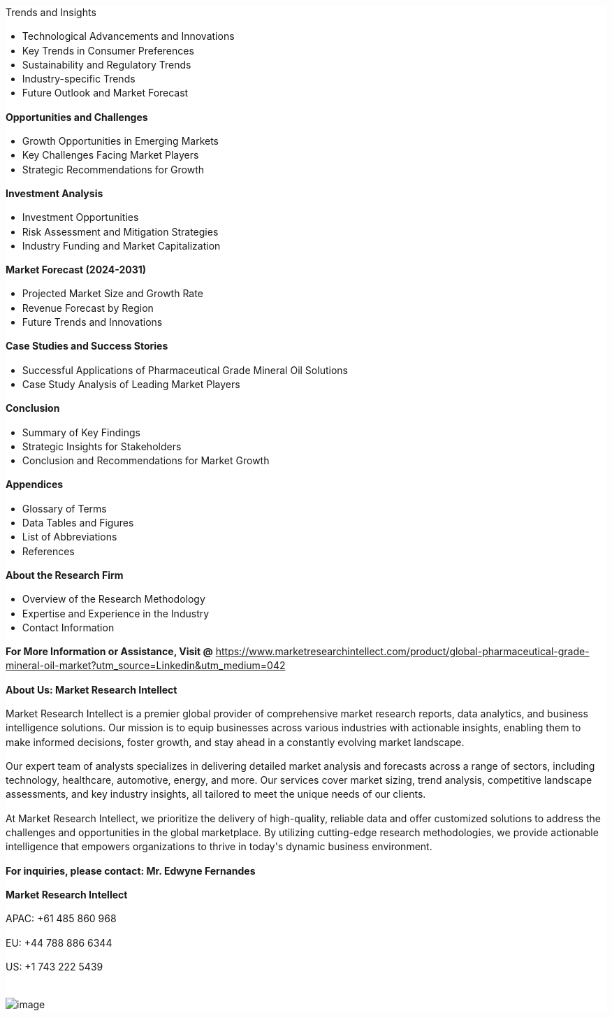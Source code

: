 Trends and Insights</strong></p><ul><li>Technological Advancements and Innovations</li><li>Key Trends in Consumer Preferences</li><li>Sustainability and Regulatory Trends</li><li>Industry-specific Trends</li><li>Future Outlook and Market Forecast</li></ul><p><strong>Opportunities and Challenges</strong></p><ul><li>Growth Opportunities in Emerging Markets</li><li>Key Challenges Facing Market Players</li><li>Strategic Recommendations for Growth</li></ul><p><strong>Investment Analysis</strong></p><ul><li>Investment Opportunities</li><li>Risk Assessment and Mitigation Strategies</li><li>Industry Funding and Market Capitalization</li></ul><p><strong>Market Forecast (2024-2031)</strong></p><ul><li>Projected Market Size and Growth Rate</li><li>Revenue Forecast by Region</li><li>Future Trends and Innovations</li></ul><p><strong>Case Studies and Success Stories</strong></p><ul><li>Successful Applications of Pharmaceutical Grade Mineral Oil Solutions</li><li>Case Study Analysis of Leading Market Players</li></ul><p><strong>Conclusion</strong></p><ul><li>Summary of Key Findings</li><li>Strategic Insights for Stakeholders</li><li>Conclusion and Recommendations for Market Growth</li></ul><p><strong>Appendices</strong></p><ul><li>Glossary of Terms</li><li>Data Tables and Figures</li><li>List of Abbreviations</li><li>References</li></ul><p><strong>About the Research Firm</strong></p><ul><li>Overview of the Research Methodology</li><li>Expertise and Experience in the Industry</li><li>Contact Information</li></ul></div><div class="article-main__content" data-test-id="publishing-text-block"><p><span class="font-[700]"><strong>For More Information or Assistance, Visit @</strong>&nbsp;<a href="https://www.marketresearchintellect.com/product/global-pharmaceutical-grade-mineral-oil-market?utm_source=Linkedin&utm_medium=042">https://www.marketresearchintellect.com/product/global-pharmaceutical-grade-mineral-oil-market?utm_source=Linkedin&utm_medium=042</a></span></p><p><strong>About Us: Market Research Intellect</strong></p><p>Market Research Intellect is a premier global provider of comprehensive market research reports, data analytics, and business intelligence solutions. Our mission is to equip businesses across various industries with actionable insights, enabling them to make informed decisions, foster growth, and stay ahead in a constantly evolving market landscape.</p><p>Our expert team of analysts specializes in delivering detailed market analysis and forecasts across a range of sectors, including technology, healthcare, automotive, energy, and more. Our services cover market sizing, trend analysis, competitive landscape assessments, and key industry insights, all tailored to meet the unique needs of our clients.</p><p>At Market Research Intellect, we prioritize the delivery of high-quality, reliable data and offer customized solutions to address the challenges and opportunities in the global marketplace. By utilizing cutting-edge research methodologies, we provide actionable intelligence that empowers organizations to thrive in today's dynamic business environment.</p><p><strong>For inquiries, please contact: Mr. Edwyne Fernandes</strong></p><p><strong>Market Research Intellect</strong></p><p>APAC: +61 485 860 968</p><p>EU: +44 788 886 6344</p><p>US: +1 743 222 5439</p></div><div class="article-main__content" data-test-id="publishing-text-block">&nbsp;</div>
![image](https://github.com/user-attachments/assets/176ad0eb-35b9-4566-8f8a-4c931cba9e14)
